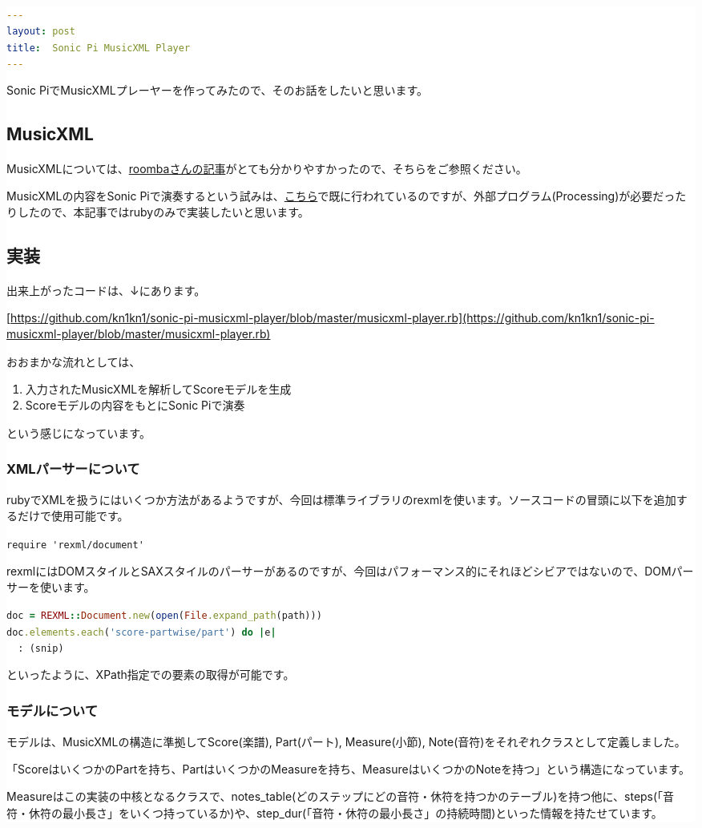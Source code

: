 ```yaml
---
layout: post
title:  Sonic Pi MusicXML Player
---
```


Sonic PiでMusicXMLプレーヤーを作ってみたので、そのお話をしたいと思います。

## MusicXML

MusicXMLについては、[roombaさんの記事](http://roomba.hatenablog.com/entry/2016/02/03/150354)がとても分かりやすかったので、そちらをご参照ください。

MusicXMLの内容をSonic Piで演奏するという試みは、[こちら](https://rbnrpi.wordpress.com/2016/08/19/converting-musicxml-or-midi-files-to-work-with-sonic-pi/)で既に行われているのですが、外部プログラム(Processing)が必要だったりしたので、本記事ではrubyのみで実装したいと思います。

## 実装

出来上がったコードは、↓にあります。

[https://github.com/kn1kn1/sonic-pi-musicxml-player/blob/master/musicxml-player.rb](https://github.com/kn1kn1/sonic-pi-musicxml-player/blob/master/musicxml-player.rb)

おおまかな流れとしては、

1. 入力されたMusicXMLを解析してScoreモデルを生成
1. Scoreモデルの内容をもとにSonic Piで演奏

という感じになっています。

### XMLパーサーについて

rubyでXMLを扱うにはいくつか方法があるようですが、今回は標準ライブラリのrexmlを使います。ソースコードの冒頭に以下を追加するだけで使用可能です。

```
require 'rexml/document'
```

rexmlにはDOMスタイルとSAXスタイルのパーサーがあるのですが、今回はパフォーマンス的にそれほどシビアではないので、DOMパーサーを使います。

```ruby
doc = REXML::Document.new(open(File.expand_path(path)))
doc.elements.each('score-partwise/part') do |e|
  : (snip)
```

といったように、XPath指定での要素の取得が可能です。

### モデルについて

モデルは、MusicXMLの構造に準拠してScore(楽譜), Part(パート), Measure(小節), Note(音符)をそれぞれクラスとして定義しました。

「ScoreはいくつかのPartを持ち、PartはいくつかのMeasureを持ち、MeasureはいくつかのNoteを持つ」という構造になっています。

Measureはこの実装の中核となるクラスで、notes_table(どのステップにどの音符・休符を持つかのテーブル)を持つ他に、steps(「音符・休符の最小長さ」をいくつ持っているか)や、step_dur(「音符・休符の最小長さ」の持続時間)といった情報を持たせています。

